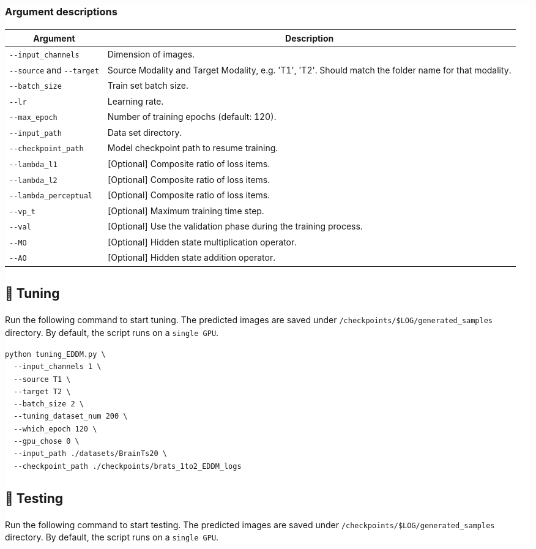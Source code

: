 ### Argument descriptions

| Argument                  | Description                                                                                           |
|---------------------------|-------------------------------------------------------------------------------------------------------|
| `--input_channels`        | Dimension of images.                                                                                  |
| `--source` and `--target` | Source Modality and Target Modality, e.g. 'T1', 'T2'. Should match the folder name for that modality. |
| `--batch_size`            | Train set batch size.                                                                                 |
| `--lr`                    | Learning rate.                                                                                        |
| `--max_epoch`             | Number of training epochs (default: 120).                                                             |
| `--input_path`            | Data set directory.                                                                                   |
| `--checkpoint_path`       | Model checkpoint path to resume training.                                                             |
| `--lambda_l1`             | [Optional] Composite ratio of loss items.                                                             |
| `--lambda_l2`             | [Optional] Composite ratio of loss items.                                                             |
| `--lambda_perceptual`     | [Optional] Composite ratio of loss items.                                                             |
| `--vp_t`                  | [Optional] Maximum training time step.                                                                |
| `--val`                   | [Optional] Use the validation phase during the training process.                                      |
| `--MO`                    | [Optional] Hidden state multiplication operator.                                                      |
| `--AO`                    | [Optional] Hidden state addition operator.                                                            |

## 🐧 Tuning

Run the following command to start tuning.
The predicted images are saved under `/checkpoints/$LOG/generated_samples` directory.
By default, the script runs on a `single GPU`. 

```
python tuning_EDDM.py \
  --input_channels 1 \
  --source T1 \
  --target T2 \
  --batch_size 2 \
  --tuning_dataset_num 200 \
  --which_epoch 120 \
  --gpu_chose 0 \
  --input_path ./datasets/BrainTs20 \
  --checkpoint_path ./checkpoints/brats_1to2_EDDM_logs
```

## 🐣 Testing

Run the following command to start testing.
The predicted images are saved under `/checkpoints/$LOG/generated_samples` directory.
By default, the script runs on a `single GPU`. 
